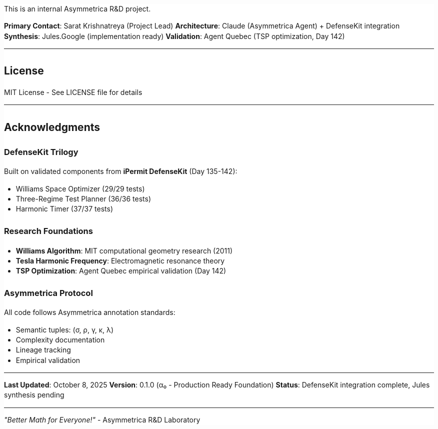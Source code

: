 This is an internal Asymmetrica R&D project.

**Primary Contact**: Sarat Krishnatreya (Project Lead)
**Architecture**: Claude (Asymmetrica Agent) + DefenseKit integration
**Synthesis**: Jules.Google (implementation ready)
**Validation**: Agent Quebec (TSP optimization, Day 142)

---

## License

MIT License - See LICENSE file for details

---

## Acknowledgments

### DefenseKit Trilogy
Built on validated components from **iPermit DefenseKit** (Day 135-142):
- Williams Space Optimizer (29/29 tests)
- Three-Regime Test Planner (36/36 tests)
- Harmonic Timer (37/37 tests)

### Research Foundations
- **Williams Algorithm**: MIT computational geometry research (2011)
- **Tesla Harmonic Frequency**: Electromagnetic resonance theory
- **TSP Optimization**: Agent Quebec empirical validation (Day 142)

### Asymmetrica Protocol
All code follows Asymmetrica annotation standards:
- Semantic tuples: (σ, ρ, γ, κ, λ)
- Complexity documentation
- Lineage tracking
- Empirical validation

---

**Last Updated**: October 8, 2025
**Version**: 0.1.0 (α₀ - Production Ready Foundation)
**Status**: DefenseKit integration complete, Jules synthesis pending

---

*"Better Math for Everyone!"* - Asymmetrica R&D Laboratory
